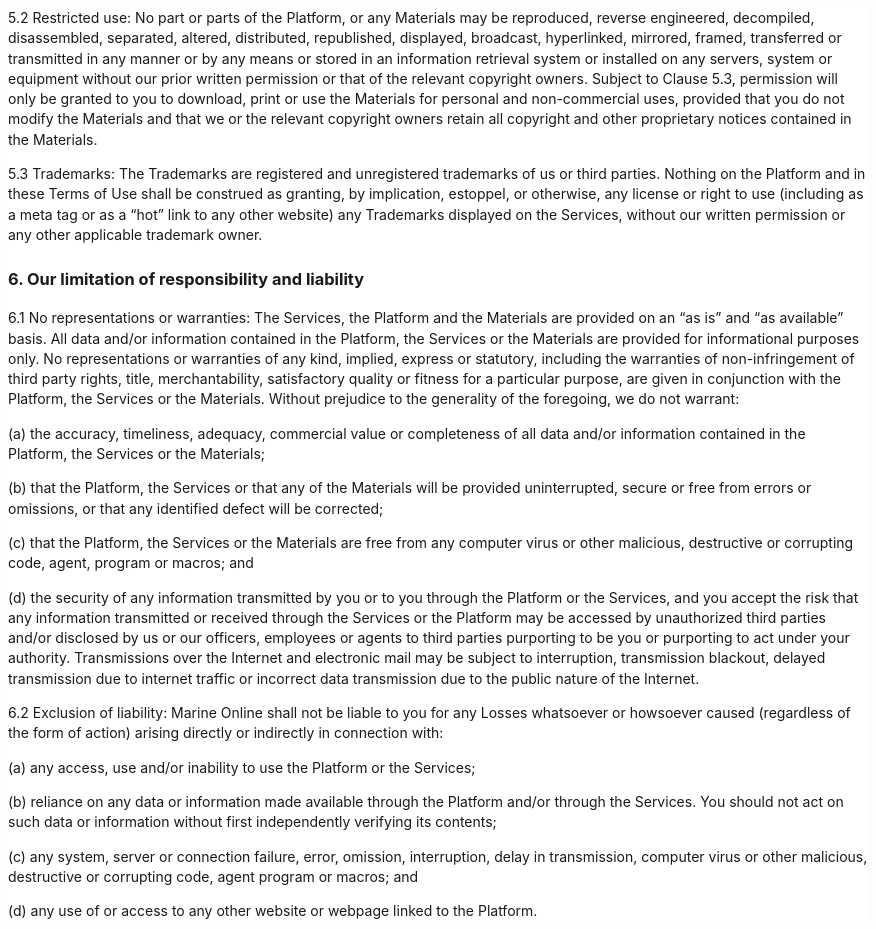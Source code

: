 5.2 Restricted use: No part or parts of the Platform, or any Materials may be reproduced, reverse engineered, decompiled, disassembled, separated, altered, distributed, republished, displayed, broadcast, hyperlinked, mirrored, framed, transferred or transmitted in any manner or by any means or stored in an information retrieval system or installed on any servers, system or equipment without our prior written permission or that of the relevant copyright owners. Subject to Clause 5.3, permission will only be granted to you to download, print or use the Materials for personal and non-commercial uses, provided that you do not modify the Materials and that we or the relevant copyright owners retain all copyright and other proprietary notices contained in the Materials.

5.3 Trademarks: The Trademarks are registered and unregistered trademarks of us or third parties. Nothing on the Platform and in these Terms of Use shall be construed as granting, by implication, estoppel, or otherwise, any license or right to use (including as a meta tag or as a “hot” link to any other website) any Trademarks displayed on the Services, without our written permission or any other applicable trademark owner.

### 6. Our limitation of responsibility and liability

6.1 No representations or warranties: The Services, the Platform and the Materials are provided on an “as is” and “as available” basis. All data and/or information contained in the Platform, the Services or the Materials are provided for informational purposes only. No representations or warranties of any kind, implied, express or statutory, including the warranties of non-infringement of third party rights, title, merchantability, satisfactory quality or fitness for a particular purpose, are given in conjunction with the Platform, the Services or the Materials. Without prejudice to the generality of the foregoing, we do not warrant:

(a) the accuracy, timeliness, adequacy, commercial value or completeness of all data and/or information contained in the Platform, the Services or the Materials;

(b) that the Platform, the Services or that any of the Materials will be provided uninterrupted, secure or free from errors or omissions, or that any identified defect will be corrected;

(c) that the Platform, the Services or the Materials are free from any computer virus or other malicious, destructive or corrupting code, agent, program or macros; and

(d) the security of any information transmitted by you or to you through the Platform or the Services, and you accept the risk that any information transmitted or received through the Services or the Platform may be accessed by unauthorized third parties and/or disclosed by us or our officers, employees or agents to third parties purporting to be you or purporting to act under your authority. Transmissions over the Internet and electronic mail may be subject to interruption, transmission blackout, delayed transmission due to internet traffic or incorrect data transmission due to the public nature of the Internet.

6.2 Exclusion of liability: Marine Online shall not be liable to you for any Losses whatsoever or howsoever caused (regardless of the form of action) arising directly or indirectly in connection with:

(a) any access, use and/or inability to use the Platform or the Services;

(b) reliance on any data or information made available through the Platform and/or through the Services. You should not act on such data or information without first independently verifying its contents;

(c) any system, server or connection failure, error, omission, interruption, delay in transmission, computer virus or other malicious, destructive or corrupting code, agent program or macros; and

(d) any use of or access to any other website or webpage linked to the Platform.
